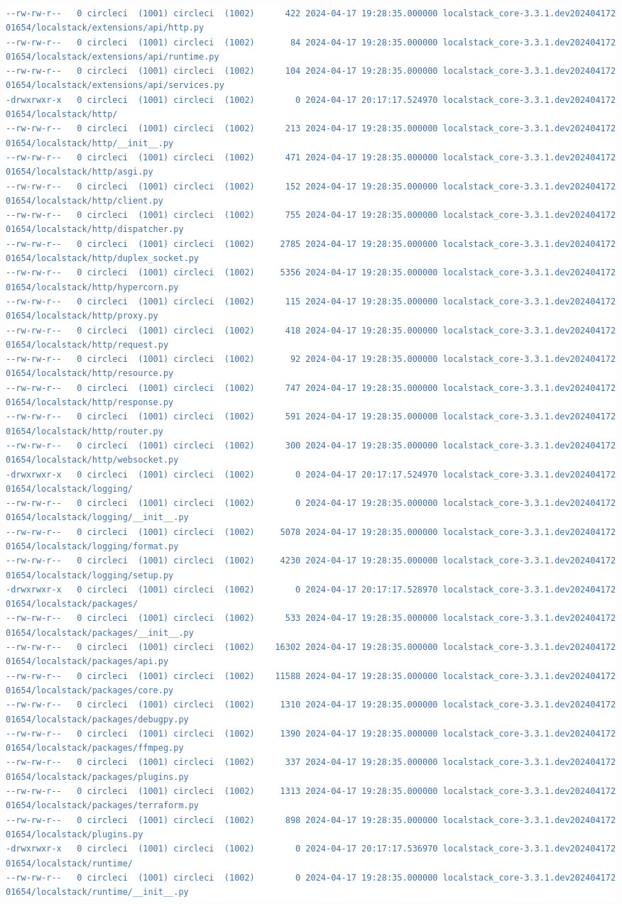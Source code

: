 ```diff
--rw-rw-r--   0 circleci  (1001) circleci  (1002)      422 2024-04-17 19:28:35.000000 localstack_core-3.3.1.dev20240417201654/localstack/extensions/api/http.py
--rw-rw-r--   0 circleci  (1001) circleci  (1002)       84 2024-04-17 19:28:35.000000 localstack_core-3.3.1.dev20240417201654/localstack/extensions/api/runtime.py
--rw-rw-r--   0 circleci  (1001) circleci  (1002)      104 2024-04-17 19:28:35.000000 localstack_core-3.3.1.dev20240417201654/localstack/extensions/api/services.py
-drwxrwxr-x   0 circleci  (1001) circleci  (1002)        0 2024-04-17 20:17:17.524970 localstack_core-3.3.1.dev20240417201654/localstack/http/
--rw-rw-r--   0 circleci  (1001) circleci  (1002)      213 2024-04-17 19:28:35.000000 localstack_core-3.3.1.dev20240417201654/localstack/http/__init__.py
--rw-rw-r--   0 circleci  (1001) circleci  (1002)      471 2024-04-17 19:28:35.000000 localstack_core-3.3.1.dev20240417201654/localstack/http/asgi.py
--rw-rw-r--   0 circleci  (1001) circleci  (1002)      152 2024-04-17 19:28:35.000000 localstack_core-3.3.1.dev20240417201654/localstack/http/client.py
--rw-rw-r--   0 circleci  (1001) circleci  (1002)      755 2024-04-17 19:28:35.000000 localstack_core-3.3.1.dev20240417201654/localstack/http/dispatcher.py
--rw-rw-r--   0 circleci  (1001) circleci  (1002)     2785 2024-04-17 19:28:35.000000 localstack_core-3.3.1.dev20240417201654/localstack/http/duplex_socket.py
--rw-rw-r--   0 circleci  (1001) circleci  (1002)     5356 2024-04-17 19:28:35.000000 localstack_core-3.3.1.dev20240417201654/localstack/http/hypercorn.py
--rw-rw-r--   0 circleci  (1001) circleci  (1002)      115 2024-04-17 19:28:35.000000 localstack_core-3.3.1.dev20240417201654/localstack/http/proxy.py
--rw-rw-r--   0 circleci  (1001) circleci  (1002)      418 2024-04-17 19:28:35.000000 localstack_core-3.3.1.dev20240417201654/localstack/http/request.py
--rw-rw-r--   0 circleci  (1001) circleci  (1002)       92 2024-04-17 19:28:35.000000 localstack_core-3.3.1.dev20240417201654/localstack/http/resource.py
--rw-rw-r--   0 circleci  (1001) circleci  (1002)      747 2024-04-17 19:28:35.000000 localstack_core-3.3.1.dev20240417201654/localstack/http/response.py
--rw-rw-r--   0 circleci  (1001) circleci  (1002)      591 2024-04-17 19:28:35.000000 localstack_core-3.3.1.dev20240417201654/localstack/http/router.py
--rw-rw-r--   0 circleci  (1001) circleci  (1002)      300 2024-04-17 19:28:35.000000 localstack_core-3.3.1.dev20240417201654/localstack/http/websocket.py
-drwxrwxr-x   0 circleci  (1001) circleci  (1002)        0 2024-04-17 20:17:17.524970 localstack_core-3.3.1.dev20240417201654/localstack/logging/
--rw-rw-r--   0 circleci  (1001) circleci  (1002)        0 2024-04-17 19:28:35.000000 localstack_core-3.3.1.dev20240417201654/localstack/logging/__init__.py
--rw-rw-r--   0 circleci  (1001) circleci  (1002)     5078 2024-04-17 19:28:35.000000 localstack_core-3.3.1.dev20240417201654/localstack/logging/format.py
--rw-rw-r--   0 circleci  (1001) circleci  (1002)     4230 2024-04-17 19:28:35.000000 localstack_core-3.3.1.dev20240417201654/localstack/logging/setup.py
-drwxrwxr-x   0 circleci  (1001) circleci  (1002)        0 2024-04-17 20:17:17.528970 localstack_core-3.3.1.dev20240417201654/localstack/packages/
--rw-rw-r--   0 circleci  (1001) circleci  (1002)      533 2024-04-17 19:28:35.000000 localstack_core-3.3.1.dev20240417201654/localstack/packages/__init__.py
--rw-rw-r--   0 circleci  (1001) circleci  (1002)    16302 2024-04-17 19:28:35.000000 localstack_core-3.3.1.dev20240417201654/localstack/packages/api.py
--rw-rw-r--   0 circleci  (1001) circleci  (1002)    11588 2024-04-17 19:28:35.000000 localstack_core-3.3.1.dev20240417201654/localstack/packages/core.py
--rw-rw-r--   0 circleci  (1001) circleci  (1002)     1310 2024-04-17 19:28:35.000000 localstack_core-3.3.1.dev20240417201654/localstack/packages/debugpy.py
--rw-rw-r--   0 circleci  (1001) circleci  (1002)     1390 2024-04-17 19:28:35.000000 localstack_core-3.3.1.dev20240417201654/localstack/packages/ffmpeg.py
--rw-rw-r--   0 circleci  (1001) circleci  (1002)      337 2024-04-17 19:28:35.000000 localstack_core-3.3.1.dev20240417201654/localstack/packages/plugins.py
--rw-rw-r--   0 circleci  (1001) circleci  (1002)     1313 2024-04-17 19:28:35.000000 localstack_core-3.3.1.dev20240417201654/localstack/packages/terraform.py
--rw-rw-r--   0 circleci  (1001) circleci  (1002)      898 2024-04-17 19:28:35.000000 localstack_core-3.3.1.dev20240417201654/localstack/plugins.py
-drwxrwxr-x   0 circleci  (1001) circleci  (1002)        0 2024-04-17 20:17:17.536970 localstack_core-3.3.1.dev20240417201654/localstack/runtime/
--rw-rw-r--   0 circleci  (1001) circleci  (1002)        0 2024-04-17 19:28:35.000000 localstack_core-3.3.1.dev20240417201654/localstack/runtime/__init__.py
```